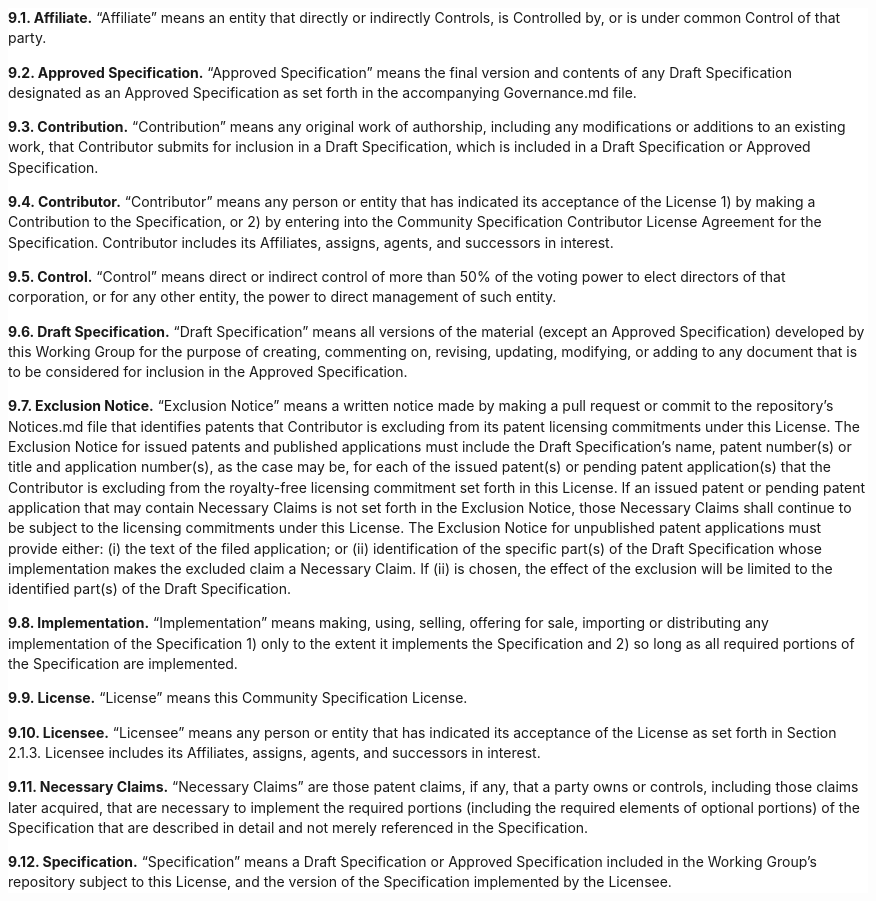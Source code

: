 **9.1.	Affiliate.** “Affiliate” means an entity that directly or indirectly Controls, is Controlled by, or is under common Control of that party.

**9.2.	Approved Specification.**  “Approved Specification” means the final version and contents of any Draft Specification designated as an Approved Specification as set forth in the accompanying Governance.md file.

**9.3.	Contribution.**  “Contribution” means any original work of authorship, including any modifications or additions to an existing work, that Contributor submits for inclusion in a Draft Specification, which is included in a Draft Specification or Approved Specification.

**9.4.	Contributor.** “Contributor” means any person or entity that has indicated its acceptance of the License 1) by making a Contribution to the Specification, or 2) by entering into the Community Specification Contributor License Agreement for the Specification.  Contributor includes its Affiliates, assigns, agents, and successors in interest.

**9.5.	Control.**  “Control” means direct or indirect control of more than 50% of the voting power to elect directors of that corporation, or for any other entity, the power to direct management of such entity.

**9.6.	Draft Specification.**  “Draft Specification” means all versions of the material (except an Approved Specification) developed by this Working Group for the purpose of creating, commenting on, revising, updating, modifying, or adding to any document that is to be considered for inclusion in the Approved Specification. 

**9.7.	Exclusion Notice.**  “Exclusion Notice” means a written notice made by making a pull request or commit to the repository’s Notices.md file that identifies patents that Contributor is excluding from its patent licensing commitments under this License.  The Exclusion Notice for issued patents and published applications must include the Draft Specification’s name, patent number(s) or title and application number(s), as the case may be, for each of the issued patent(s) or pending patent application(s) that the Contributor is excluding from the royalty-free licensing commitment set forth in this License.  If an issued patent or pending patent application that may contain Necessary Claims is not set forth in the Exclusion Notice, those Necessary Claims shall continue to be subject to the licensing commitments under this License.  The Exclusion Notice for unpublished patent applications must provide either: (i) the text of the filed application; or (ii) identification of the specific part(s) of the Draft Specification whose implementation makes the excluded claim a Necessary Claim.  If (ii) is chosen, the effect of the exclusion will be limited to the identified part(s) of the Draft Specification.

**9.8.	Implementation.**  “Implementation” means making, using, selling, offering for sale, importing or distributing any implementation of the Specification 1) only to the extent it implements the Specification and 2) so long as all required portions of the Specification are implemented.

**9.9.	License.**  “License” means this Community Specification License.

**9.10.	Licensee.**  “Licensee” means any person or entity that has indicated its acceptance of the License as set forth in Section 2.1.3.  Licensee includes its Affiliates, assigns, agents, and successors in interest.

**9.11.	Necessary Claims.**  “Necessary Claims” are those patent claims, if any, that a party owns or controls, including those claims later acquired, that are necessary to implement the required portions (including the required elements of optional portions) of the Specification that are described in detail and not merely referenced in the Specification.

**9.12.	Specification.**  “Specification” means a Draft Specification or Approved Specification included in the Working Group’s repository subject to this License, and the version of the Specification implemented by the Licensee.
